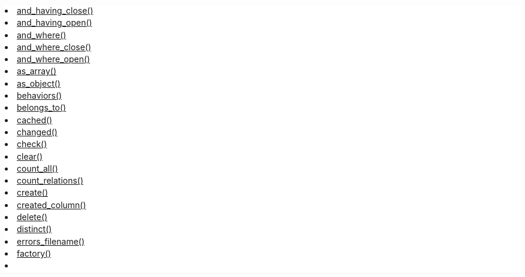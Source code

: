 <li>
<a href="#and_having_close">and_having_close()</a>
</li>
<li>
<a href="#and_having_open">and_having_open()</a>
</li>
<li>
<a href="#and_where">and_where()</a>
</li>
<li>
<a href="#and_where_close">and_where_close()</a>
</li>
<li>
<a href="#and_where_open">and_where_open()</a>
</li>
<li>
<a href="#as_array">as_array()</a>
</li>
<li>
<a href="#as_object">as_object()</a>
</li>
<li>
<a href="#behaviors">behaviors()</a>
</li>
<li>
<a href="#belongs_to">belongs_to()</a>
</li>
<li>
<a href="#cached">cached()</a>
</li>
<li>
<a href="#changed">changed()</a>
</li>
<li>
<a href="#check">check()</a>
</li>
<li>
<a href="#clear">clear()</a>
</li>
<li>
<a href="#count_all">count_all()</a>
</li>
<li>
<a href="#count_relations">count_relations()</a>
</li>
<li>
<a href="#create">create()</a>
</li>
<li>
<a href="#created_column">created_column()</a>
</li>
<li>
<a href="#delete">delete()</a>
</li>
<li>
<a href="#distinct">distinct()</a>
</li>
<li>
<a href="#errors_filename">errors_filename()</a>
</li>
<li>
<a href="#factory">factory()</a>
</li>
<li>